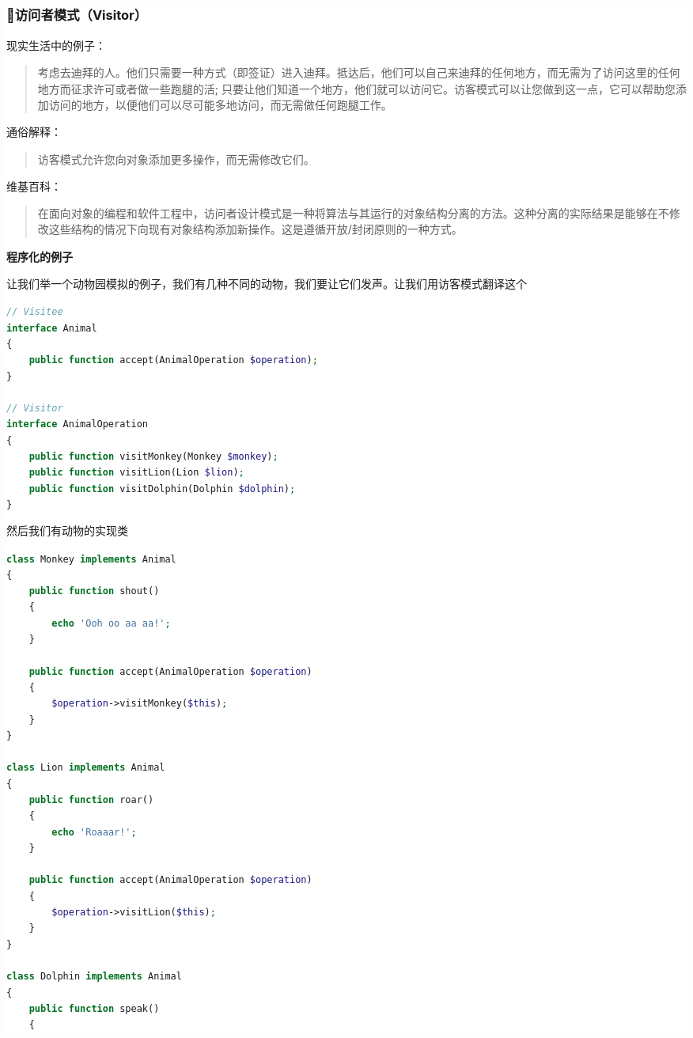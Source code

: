 ### 🏃访问者模式（Visitor）

现实生活中的例子：

> 考虑去迪拜的人。他们只需要一种方式（即签证）进入迪拜。抵达后，他们可以自己来迪拜的任何地方，而无需为了访问这里的任何地方而征求许可或者做一些跑腿的活; 只要让他们知道一个地方，他们就可以访问它。访客模式可以让您做到这一点，它可以帮助您添加访问的地方，以便他们可以尽可能多地访问，而无需做任何跑腿工作。

通俗解释：

> 访客模式允许您向对象添加更多操作，而无需修改它们。

维基百科：

> 在面向对象的编程和软件工程中，访问者设计模式是一种将算法与其运行的对象结构分离的方法。这种分离的实际结果是能够在不修改这些结构的情况下向现有对象结构添加新操作。这是遵循开放/封闭原则的一种方式。

**程序化的例子**

让我们举一个动物园模拟的例子，我们有几种不同的动物，我们要让它们发声。让我们用访客模式翻译这个

```php
// Visitee
interface Animal
{
    public function accept(AnimalOperation $operation);
}

// Visitor
interface AnimalOperation
{
    public function visitMonkey(Monkey $monkey);
    public function visitLion(Lion $lion);
    public function visitDolphin(Dolphin $dolphin);
}
```

然后我们有动物的实现类

```php
class Monkey implements Animal
{
    public function shout()
    {
        echo 'Ooh oo aa aa!';
    }

    public function accept(AnimalOperation $operation)
    {
        $operation->visitMonkey($this);
    }
}

class Lion implements Animal
{
    public function roar()
    {
        echo 'Roaaar!';
    }

    public function accept(AnimalOperation $operation)
    {
        $operation->visitLion($this);
    }
}

class Dolphin implements Animal
{
    public function speak()
    {
```